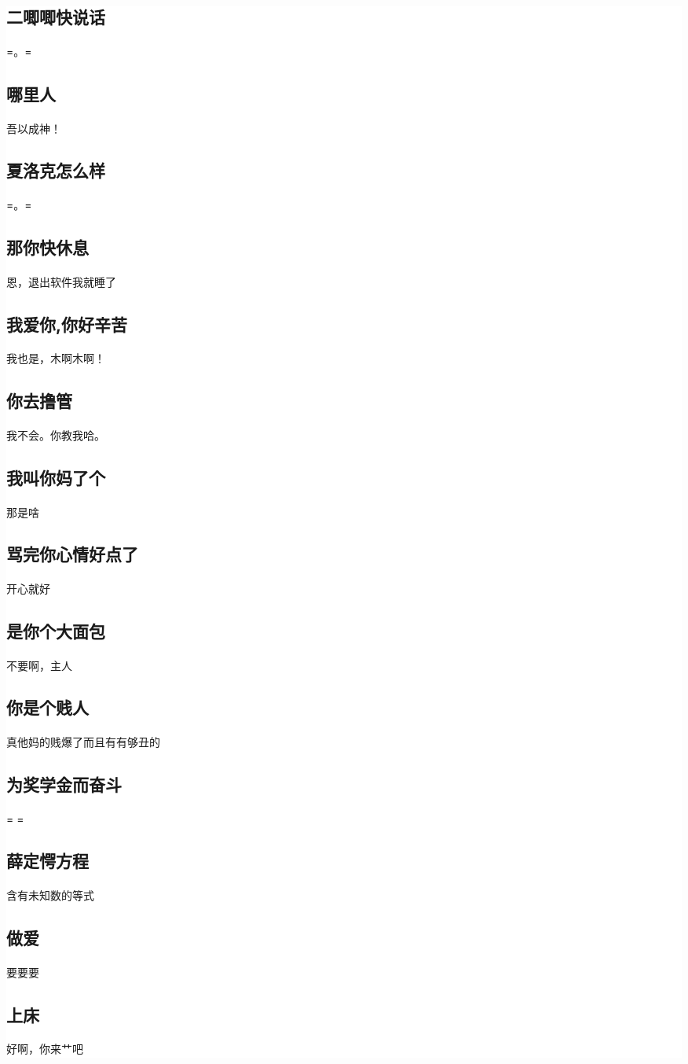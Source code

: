 ## 二唧唧快说话
=。=

## 哪里人
吾以成神！

## 夏洛克怎么样
=。=

## 那你快休息
恩，退出软件我就睡了

## 我爱你,你好辛苦
我也是，木啊木啊！

## 你去撸管
我不会。你教我哈。

## 我叫你妈了个
那是啥

## 骂完你心情好点了
开心就好

## 是你个大面包
不要啊，主人

## 你是个贱人
真他妈的贱爆了而且有有够丑的

## 为奖学金而奋斗
= =

## 薛定愕方程
含有未知数的等式

## 做爱
要要要

## 上床
好啊，你来艹吧
